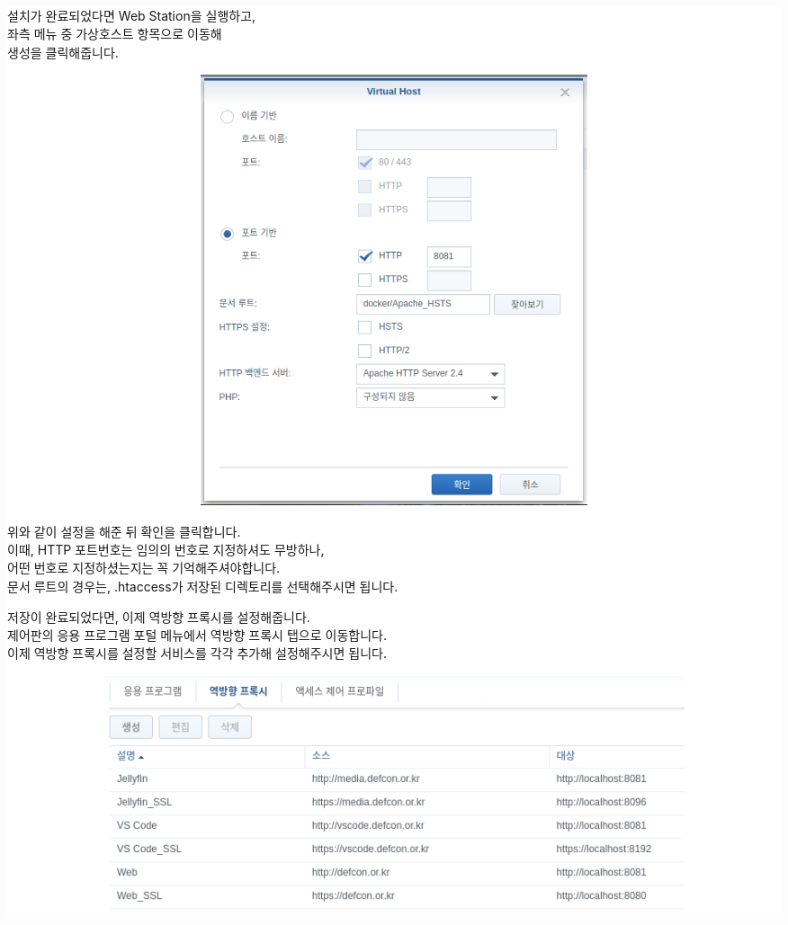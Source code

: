 설치가 완료되었다면 Web Station을 실행하고,<br>
좌측 메뉴 중 가상호스트 항목으로 이동해<br>
생성을 클릭해줍니다.

<center>
<img src="/images/PostImages/210101 Synology Reverse Proxy HSTS Fix/5_apache_setup.png" style="width: 50%;">
</center>

위와 같이 설정을 해준 뒤 확인을 클릭합니다.<br>
이때, HTTP 포트번호는 임의의 번호로 지정하셔도 무방하나,<br>
어떤 번호로 지정하셨는지는 꼭 기억해주셔야합니다.<br>
문서 루트의 경우는, .htaccess가 저장된 디렉토리를 선택해주시면 됩니다.

저장이 완료되었다면, 이제 역방향 프록시를 설정해줍니다.<br>
제어판의 응용 프로그램 포털 메뉴에서 역방향 프록시 탭으로 이동합니다.<br>
이제 역방향 프록시를 설정할 서비스를 각각 추가해 설정해주시면 됩니다.

<center>
<img src="/images/PostImages/210101 Synology Reverse Proxy HSTS Fix/6_reverse_proxy_setup.png" style="width: 75%;">
</center>
